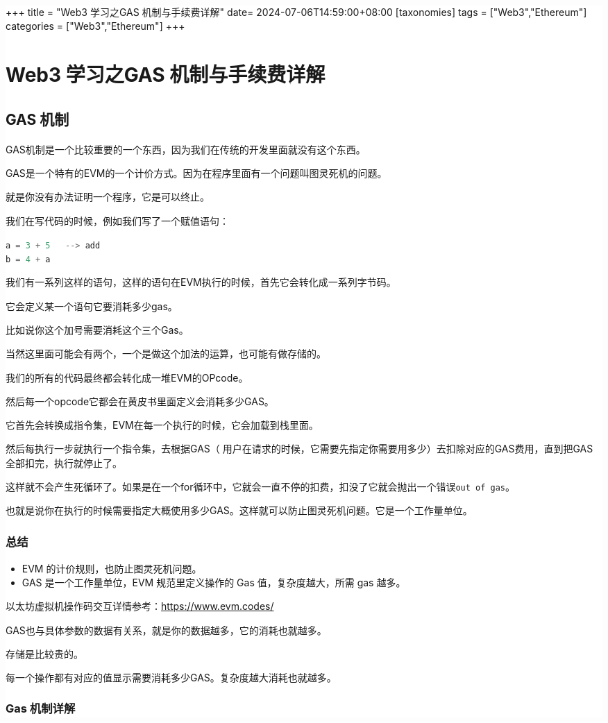 +++
title = "Web3 学习之GAS 机制与手续费详解"
date= 2024-07-06T14:59:00+08:00
[taxonomies]
tags = ["Web3","Ethereum"]
categories = ["Web3","Ethereum"]
+++

# Web3 学习之GAS 机制与手续费详解

## GAS 机制

GAS机制是一个比较重要的一个东西，因为我们在传统的开发里面就没有这个东西。

GAS是一个特有的EVM的一个计价方式。因为在程序里面有一个问题叫图灵死机的问题。

就是你没有办法证明一个程序，它是可以终止。

我们在写代码的时候，例如我们写了一个赋值语句：

```python
a = 3 + 5   --> add 
b = 4 + a
```

我们有一系列这样的语句，这样的语句在EVM执行的时候，首先它会转化成一系列字节码。

它会定义某一个语句它要消耗多少gas。

比如说你这个加号需要消耗这个三个Gas。

当然这里面可能会有两个，一个是做这个加法的运算，也可能有做存储的。

我们的所有的代码最终都会转化成一堆EVM的OPcode。

然后每一个opcode它都会在黄皮书里面定义会消耗多少GAS。

它首先会转换成指令集，EVM在每一个执行的时候，它会加载到栈里面。

然后每执行一步就执行一个指令集，去根据GAS（ 用户在请求的时候，它需要先指定你需要用多少）去扣除对应的GAS费用，直到把GAS全部扣完，执行就停止了。

这样就不会产生死循环了。如果是在一个for循环中，它就会一直不停的扣费，扣没了它就会抛出一个错误`out of gas`。

也就是说你在执行的时候需要指定大概使用多少GAS。这样就可以防止图灵死机问题。它是一个工作量单位。

### 总结

- EVM 的计价规则，也防止图灵死机问题。
- GAS 是一个工作量单位，EVM 规范里定义操作的 Gas 值，复杂度越大，所需 gas 越多。

以太坊虚拟机操作码交互详情参考：<https://www.evm.codes/>

GAS也与具体参数的数据有关系，就是你的数据越多，它的消耗也就越多。

存储是比较贵的。

每一个操作都有对应的值显示需要消耗多少GAS。复杂度越大消耗也就越多。

### Gas 机制详解
